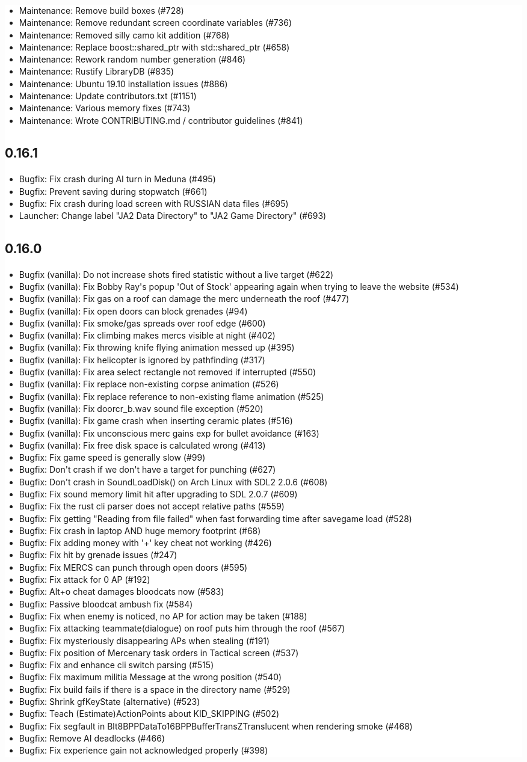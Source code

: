 - Maintenance: Remove build boxes (#728)
- Maintenance: Remove redundant screen coordinate variables (#736)
- Maintenance: Removed silly camo kit addition (#768)
- Maintenance: Replace boost::shared_ptr with std::shared_ptr (#658)
- Maintenance: Rework random number generation (#846)
- Maintenance: Rustify LibraryDB (#835)
- Maintenance: Ubuntu 19.10 installation issues (#886)
- Maintenance: Update contributors.txt (#1151)
- Maintenance: Various memory fixes (#743)
- Maintenance: Wrote CONTRIBUTING.md / contributor guidelines (#841)


## 0.16.1

- Bugfix: Fix crash during AI turn in Meduna (#495)
- Bugfix: Prevent saving during stopwatch (#661)
- Bugfix: Fix crash during load screen with RUSSIAN data files (#695)
- Launcher: Change label "JA2 Data Directory" to "JA2 Game Directory" (#693)


## 0.16.0

- Bugfix (vanilla): Do not increase shots fired statistic without a live target (#622)
- Bugfix (vanilla): Fix Bobby Ray's popup 'Out of Stock' appearing again when trying to leave the website (#534)
- Bugfix (vanilla): Fix gas on a roof can damage the merc underneath the roof (#477)
- Bugfix (vanilla): Fix open doors can block grenades (#94)
- Bugfix (vanilla): Fix smoke/gas spreads over roof edge (#600)
- Bugfix (vanilla): Fix climbing makes mercs visible at night (#402)
- Bugfix (vanilla): Fix throwing knife flying animation messed up (#395)
- Bugfix (vanilla): Fix helicopter is ignored by pathfinding (#317)
- Bugfix (vanilla): Fix area select rectangle not removed if interrupted (#550)
- Bugfix (vanilla): Fix replace non-existing corpse animation (#526)
- Bugfix (vanilla): Fix replace reference to non-existing flame animation (#525)
- Bugfix (vanilla): Fix doorcr_b.wav sound file exception (#520)
- Bugfix (vanilla): Fix game crash when inserting ceramic plates (#516)
- Bugfix (vanilla): Fix unconscious merc gains exp for bullet avoidance (#163)
- Bugfix (vanilla): Fix free disk space is calculated wrong (#413)
- Bugfix: Fix game speed is generally slow (#99)
- Bugfix: Don't crash if we don't have a target for punching (#627)
- Bugfix: Don't crash in SoundLoadDisk() on Arch Linux with SDL2 2.0.6 (#608)
- Bugfix: Fix sound memory limit hit after upgrading to SDL 2.0.7 (#609)
- Bugfix: Fix the rust cli parser does not accept relative paths (#559)
- Bugfix: Fix getting "Reading from file failed" when fast forwarding time after savegame load (#528)
- Bugfix: Fix crash in laptop AND huge memory footprint (#68)
- Bugfix: Fix adding money with '+' key cheat not working (#426)
- Bugfix: Fix hit by grenade issues (#247)
- Bugfix: Fix MERCS can punch through open doors (#595)
- Bugfix: Fix attack for 0 AP (#192)
- Bugfix: Alt+o cheat damages bloodcats now (#583)
- Bugfix: Passive bloodcat ambush fix (#584)
- Bugfix: Fix when enemy is noticed, no AP for action may be taken (#188)
- Bugfix: Fix attacking teammate(dialogue) on roof puts him through the roof (#567)
- Bugfix: Fix mysteriously disappearing APs when stealing (#191)
- Bugfix: Fix position of Mercenary task orders in Tactical screen (#537)
- Bugfix: Fix and enhance cli switch parsing (#515)
- Bugfix: Fix maximum militia Message at the wrong position (#540)
- Bugfix: Fix build fails if there is a space in the directory name (#529)
- Bugfix: Shrink gfKeyState (alternative) (#523)
- Bugfix: Teach (Estimate)ActionPoints about KID_SKIPPING (#502)
- Bugfix: Fix segfault in Blt8BPPDataTo16BPPBufferTransZTranslucent when rendering smoke (#468)
- Bugfix: Remove AI deadlocks (#466)
- Bugfix: Fix experience gain not acknowledged properly (#398)